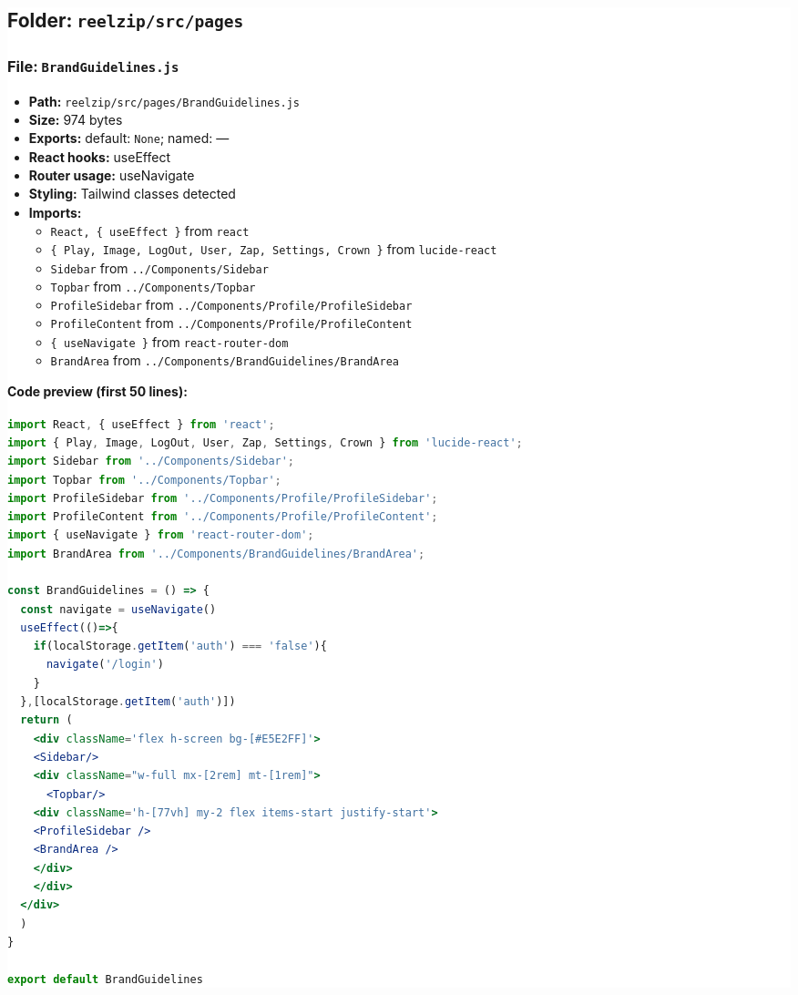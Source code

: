 
## Folder: `reelzip/src/pages`


### File: `BrandGuidelines.js`

- **Path:** `reelzip/src/pages/BrandGuidelines.js`  
- **Size:** 974 bytes
- **Exports:** default: `None`; named: —
- **React hooks:** useEffect
- **Router usage:** useNavigate
- **Styling:** Tailwind classes detected
- **Imports:**
  - `React, { useEffect }` from `react`
  - `{ Play, Image, LogOut, User, Zap, Settings, Crown }` from `lucide-react`
  - `Sidebar` from `../Components/Sidebar`
  - `Topbar` from `../Components/Topbar`
  - `ProfileSidebar` from `../Components/Profile/ProfileSidebar`
  - `ProfileContent` from `../Components/Profile/ProfileContent`
  - `{ useNavigate }` from `react-router-dom`
  - `BrandArea` from `../Components/BrandGuidelines/BrandArea`

**Code preview (first 50 lines):**

```jsx
import React, { useEffect } from 'react';
import { Play, Image, LogOut, User, Zap, Settings, Crown } from 'lucide-react';
import Sidebar from '../Components/Sidebar';
import Topbar from '../Components/Topbar';
import ProfileSidebar from '../Components/Profile/ProfileSidebar';
import ProfileContent from '../Components/Profile/ProfileContent';
import { useNavigate } from 'react-router-dom';
import BrandArea from '../Components/BrandGuidelines/BrandArea';

const BrandGuidelines = () => {
  const navigate = useNavigate()
  useEffect(()=>{
    if(localStorage.getItem('auth') === 'false'){
      navigate('/login')
    }
  },[localStorage.getItem('auth')])
  return (
    <div className='flex h-screen bg-[#E5E2FF]'>
    <Sidebar/>
    <div className="w-full mx-[2rem] mt-[1rem]">
      <Topbar/>
    <div className='h-[77vh] my-2 flex items-start justify-start'>
    <ProfileSidebar />
    <BrandArea />
    </div>
    </div>
  </div>
  )
}

export default BrandGuidelines
```
